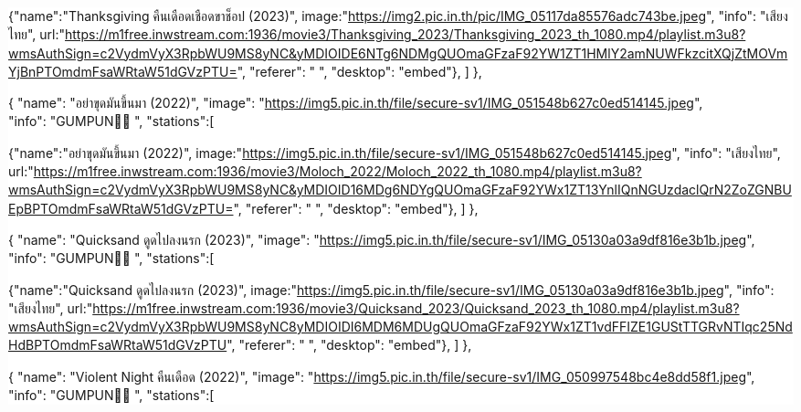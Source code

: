 {"name":"Thanksgiving คืนเดือดเชือดขาช็อป (2023)",
image:"https://img2.pic.in.th/pic/IMG_05117da85576adc743be.jpeg",                                                                                                                                                                                                                                       "info": "เสียงไทย",
url:"https://m1free.inwstream.com:1936/movie3/Thanksgiving_2023/Thanksgiving_2023_th_1080.mp4/playlist.m3u8?wmsAuthSign=c2VydmVyX3RpbWU9MS8yNC&yMDIOIDE6NTg6NDMgQUOmaGFzaF92YW1ZT1HMlY2amNUWFkzcitXQjZtMOVmYjBnPTOmdmFsaWRtaW51dGVzPTU=",
"referer": " ",
"desktop": "embed"},
]
},

{
			"name": "อย่าขุดมันขึ้นมา (2022)",
	    	"image": "https://img5.pic.in.th/file/secure-sv1/IMG_051548b627c0ed514145.jpeg",   
"info": "GUMPUN👊🏻 ",
             "stations":[

{"name":"อย่าขุดมันขึ้นมา (2022)",
image:"https://img5.pic.in.th/file/secure-sv1/IMG_051548b627c0ed514145.jpeg",                                                                                                                                                                                                                                       "info": "เสียงไทย",
url:"https://m1free.inwstream.com:1936/movie3/Moloch_2022/Moloch_2022_th_1080.mp4/playlist.m3u8?wmsAuthSign=c2VydmVyX3RpbWU9MS8yNC&yMDIOID16MDg6NDYgQUOmaGFzaF92YWx1ZT13YnlIQnNGUzdaclQrN2ZoZGNBUEpBPTOmdmFsaWRtaW51dGVzPTU=",
"referer": " ",
"desktop": "embed"},
]
},


{
			"name": "Quicksand ดูดไปลงนรก (2023)",
	    	"image": "https://img5.pic.in.th/file/secure-sv1/IMG_05130a03a9df816e3b1b.jpeg",   
"info": "GUMPUN👊🏻 ",
             "stations":[

{"name":"Quicksand ดูดไปลงนรก (2023)",
image:"https://img5.pic.in.th/file/secure-sv1/IMG_05130a03a9df816e3b1b.jpeg",                                                                                                                                                                                                                                       "info": "เสียงไทย",
url:"https://m1free.inwstream.com:1936/movie3/Quicksand_2023/Quicksand_2023_th_1080.mp4/playlist.m3u8?wmsAuthSign=c2VydmVyX3RpbWU9MS8yNC8yMDIOIDI6MDM6MDUgQUOmaGFzaF92YWx1ZT1vdFFIZE1GUStTTGRvNTIqc25NdHdBPTOmdmFsaWRtaW51dGVzPTU",
"referer": " ",
"desktop": "embed"},
]
},

{
			"name": "Violent Night คืนเดือด (2022)",
	    	"image": "https://img5.pic.in.th/file/secure-sv1/IMG_050997548bc4e8dd58f1.jpeg",   
"info": "GUMPUN👊🏻 ",
             "stations":[
